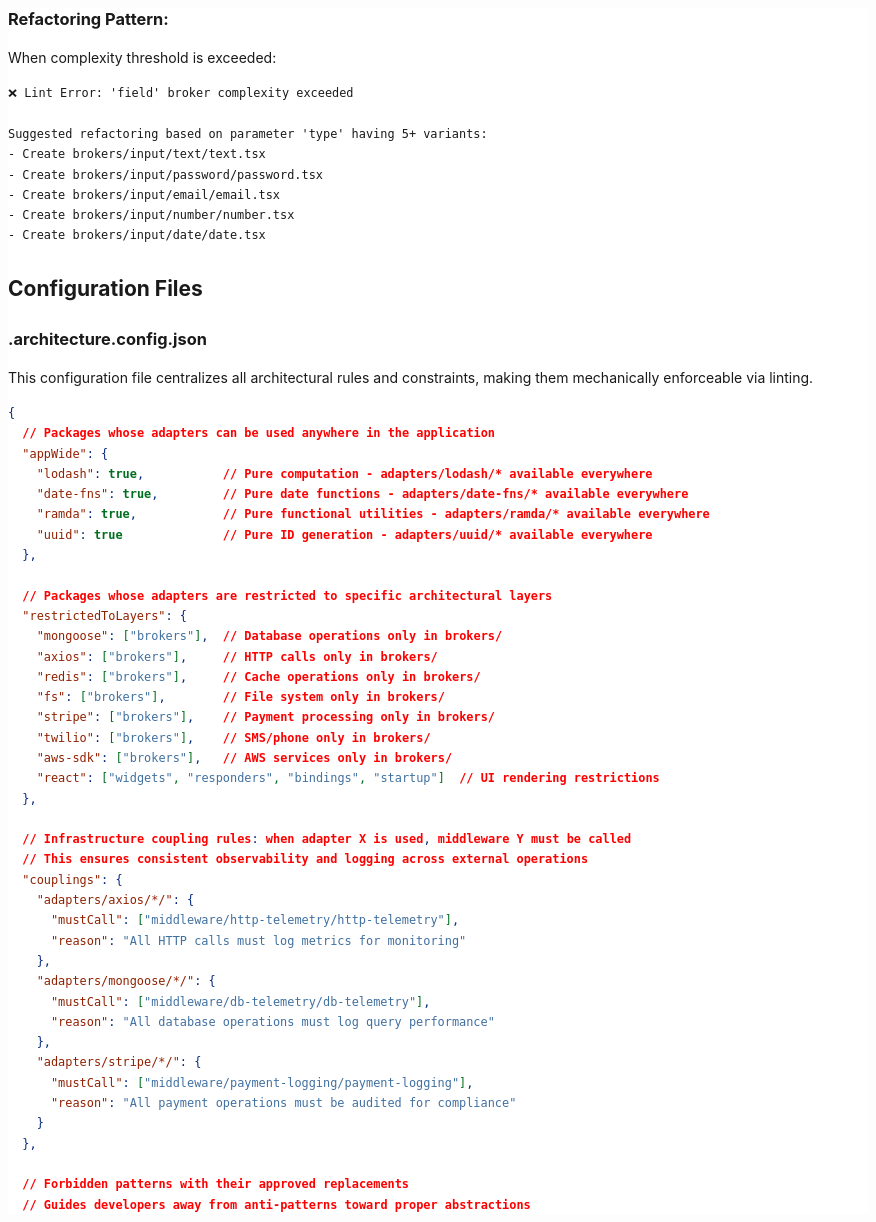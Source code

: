 ### Refactoring Pattern:

When complexity threshold is exceeded:

```
❌ Lint Error: 'field' broker complexity exceeded

Suggested refactoring based on parameter 'type' having 5+ variants:
- Create brokers/input/text/text.tsx
- Create brokers/input/password/password.tsx
- Create brokers/input/email/email.tsx
- Create brokers/input/number/number.tsx
- Create brokers/input/date/date.tsx
```

## Configuration Files

### .architecture.config.json

This configuration file centralizes all architectural rules and constraints, making them mechanically enforceable via
linting.

```json
{
  // Packages whose adapters can be used anywhere in the application
  "appWide": {
    "lodash": true,           // Pure computation - adapters/lodash/* available everywhere
    "date-fns": true,         // Pure date functions - adapters/date-fns/* available everywhere
    "ramda": true,            // Pure functional utilities - adapters/ramda/* available everywhere
    "uuid": true              // Pure ID generation - adapters/uuid/* available everywhere
  },

  // Packages whose adapters are restricted to specific architectural layers
  "restrictedToLayers": {
    "mongoose": ["brokers"],  // Database operations only in brokers/
    "axios": ["brokers"],     // HTTP calls only in brokers/
    "redis": ["brokers"],     // Cache operations only in brokers/
    "fs": ["brokers"],        // File system only in brokers/
    "stripe": ["brokers"],    // Payment processing only in brokers/
    "twilio": ["brokers"],    // SMS/phone only in brokers/
    "aws-sdk": ["brokers"],   // AWS services only in brokers/
    "react": ["widgets", "responders", "bindings", "startup"]  // UI rendering restrictions
  },

  // Infrastructure coupling rules: when adapter X is used, middleware Y must be called
  // This ensures consistent observability and logging across external operations
  "couplings": {
    "adapters/axios/*/": {
      "mustCall": ["middleware/http-telemetry/http-telemetry"],
      "reason": "All HTTP calls must log metrics for monitoring"
    },
    "adapters/mongoose/*/": {
      "mustCall": ["middleware/db-telemetry/db-telemetry"],
      "reason": "All database operations must log query performance"
    },
    "adapters/stripe/*/": {
      "mustCall": ["middleware/payment-logging/payment-logging"],
      "reason": "All payment operations must be audited for compliance"
    }
  },

  // Forbidden patterns with their approved replacements
  // Guides developers away from anti-patterns toward proper abstractions
```